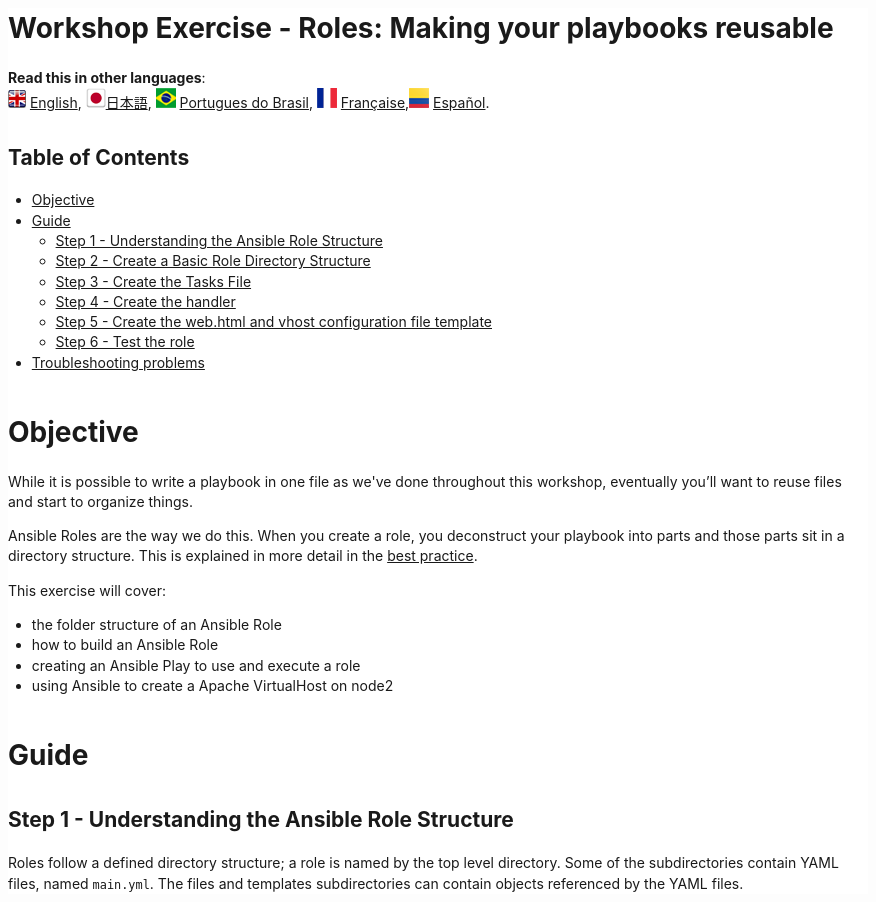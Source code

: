 # Workshop Exercise - Roles: Making your playbooks reusable

**Read this in other languages**:
<br>![uk](../../../images/uk.png) [English](README.md),  ![japan](../../../images/japan.png)[日本語](README.ja.md), ![brazil](../../../images/brazil.png) [Portugues do Brasil](README.pt-br.md), ![france](../../../images/fr.png) [Française](README.fr.md),![Español](../../../images/col.png) [Español](README.es.md).

## Table of Contents

* [Objective](#objective)
* [Guide](#guide)
   * [Step 1 - Understanding the Ansible Role Structure](#step-1---understanding-the-ansible-role-structure)
   * [Step 2 - Create a Basic Role Directory Structure](#step-2---create-a-basic-role-directory-structure)
   * [Step 3 - Create the Tasks File](#step-3---create-the-tasks-file)
   * [Step 4 - Create the handler](#step-4---create-the-handler)
   * [Step 5 - Create the web.html and vhost configuration file template](#step-5---create-the-webhtml-and-vhost-configuration-file-template)
   * [Step 6 - Test the role](#step-6---test-the-role)
* [Troubleshooting problems](#troubleshooting-problems)

# Objective

While it is possible to write a playbook in one file as we've done throughout this workshop, eventually you’ll want to reuse files and start to organize things.

Ansible Roles are the way we do this.  When you create a role, you deconstruct your playbook into parts and those parts sit in a directory structure.  This is explained in more detail in the [best practice](http://docs.ansible.com/ansible/playbooks_best_practices.html).  

This exercise will cover:
- the folder structure of an Ansible Role
- how to build an Ansible Role
- creating an Ansible Play to use and execute a role
- using Ansible to create a Apache VirtualHost on node2

# Guide

## Step 1 - Understanding the Ansible Role Structure

Roles follow a defined directory structure; a role is named by the top level directory. Some of the subdirectories contain YAML files, named `main.yml`. The files and templates subdirectories can contain objects referenced by the YAML files.
